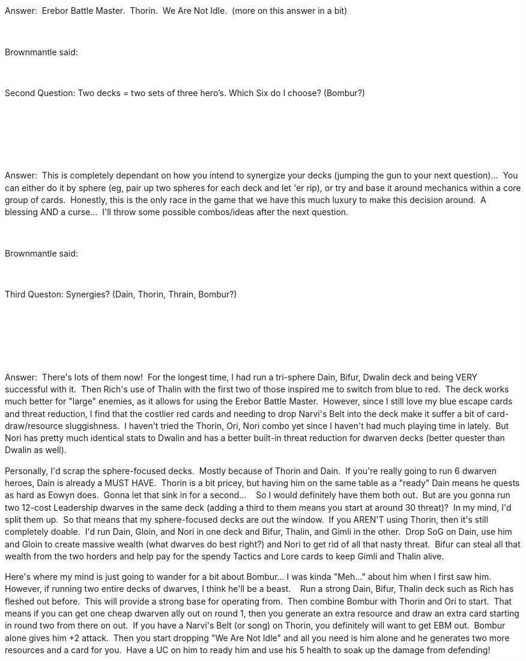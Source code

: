 
Answer:  Erebor Battle Master.  Thorin.  We Are Not Idle.  (more on this answer in a bit)

 

Brownmantle said:

 

Second Question: Two decks = two sets of three hero’s. Which Six do I choose? (Bombur?)

 

 

 

Answer:  This is completely dependant on how you intend to synergize your decks (jumping the gun to your next question)…  You can either do it by sphere (eg, pair up two spheres for each deck and let 'er rip), or try and base it around mechanics within a core group of cards.  Honestly, this is the only race in the game that we have this much luxury to make this decision around.  A blessing AND a curse…  I'll throw some possible combos/ideas after the next question.

 

Brownmantle said:

 

Third Queston: Synergies? (Dain, Thorin, Thrain, Bombur?)

 

 

 

Answer:  There's lots of them now!  For the longest time, I had run a tri-sphere Dain, Bifur, Dwalin deck and being VERY successful with it.  Then Rich's use of Thalin with the first two of those inspired me to switch from blue to red.  The deck works much better for "large" enemies, as it allows for using the Erebor Battle Master.  However, since I still love my blue escape cards and threat reduction, I find that the costlier red cards and needing to drop Narvi's Belt into the deck make it suffer a bit of card-draw/resource sluggishness.  I haven't tried the Thorin, Ori, Nori combo yet since I haven't had much playing time in lately.  But Nori has pretty much identical stats to Dwalin and has a better built-in threat reduction for dwarven decks (better quester than Dwalin as well).

Personally, I'd scrap the sphere-focused decks.  Mostly because of Thorin and Dain.  If you're really going to run 6 dwarven heroes, Dain is already a MUST HAVE.  Thorin is a bit pricey, but having him on the same table as a "ready" Dain means he quests as hard as Eowyn does.  Gonna let that sink in for a second…    So I would definitely have them both out.  But are you gonna run two 12-cost Leadership dwarves in the same deck (adding a third to them means you start at around 30 threat)?  In my mind, I'd split them up.  So that means that my sphere-focused decks are out the window.  If you AREN'T using Thorin, then it's still completely doable.  I'd run Dain, Gloin, and Nori in one deck and Bifur, Thalin, and Gimli in the other.  Drop SoG on Dain, use him and Gloin to create massive wealth (what dwarves do best right?) and Nori to get rid of all that nasty threat.  Bifur can steal all that wealth from the two horders and help pay for the spendy Tactics and Lore cards to keep Gimli and Thalin alive.

Here's where my mind is just going to wander for a bit about Bombur… I was kinda "Meh…" about him when I first saw him.  However, if running two entire decks of dwarves, I think he'll be a beast.    Run a strong Dain, Bifur, Thalin deck such as Rich has fleshed out before.  This will provide a strong base for operating from.  Then combine Bombur with Thorin and Ori to start.  That means if you can get one cheap dwarven ally out on round 1, then you generate an extra resource and draw an extra card starting in round two from there on out.  If you have a Narvi's Belt (or song) on Thorin, you definitely will want to get EBM out.  Bombur alone gives him +2 attack.  Then you start dropping "We Are Not Idle" and all you need is him alone and he generates two more resources and a card for you.  Have a UC on him to ready him and use his 5 health to soak up the damage from defending!
